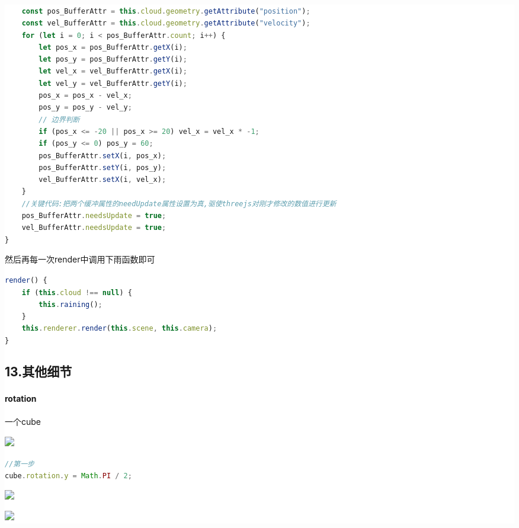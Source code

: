 ```js
    const pos_BufferAttr = this.cloud.geometry.getAttribute("position");
    const vel_BufferAttr = this.cloud.geometry.getAttribute("velocity");
    for (let i = 0; i < pos_BufferAttr.count; i++) {
        let pos_x = pos_BufferAttr.getX(i);
        let pos_y = pos_BufferAttr.getY(i);
        let vel_x = vel_BufferAttr.getX(i);
        let vel_y = vel_BufferAttr.getY(i);
        pos_x = pos_x - vel_x;
        pos_y = pos_y - vel_y;
        // 边界判断
        if (pos_x <= -20 || pos_x >= 20) vel_x = vel_x * -1;
        if (pos_y <= 0) pos_y = 60;
        pos_BufferAttr.setX(i, pos_x);
        pos_BufferAttr.setY(i, pos_y);
        vel_BufferAttr.setX(i, vel_x);
    }
    //关键代码:把两个缓冲属性的needUpdate属性设置为真,驱使threejs对刚才修改的数值进行更新
    pos_BufferAttr.needsUpdate = true;
    vel_BufferAttr.needsUpdate = true;
}
```

然后再每一次render中调用下雨函数即可

```js
render() {
    if (this.cloud !== null) {
        this.raining();
    }
    this.renderer.render(this.scene, this.camera);
}
```





## 13.其他细节

#### rotation

一个cube

![](/simple-blog/three/rotate1.png)

```js
//第一步
cube.rotation.y = Math.PI / 2;
```

![](/simple-blog/three/rotate3.png)

![](/simple-blog/three/rotate2.png)
